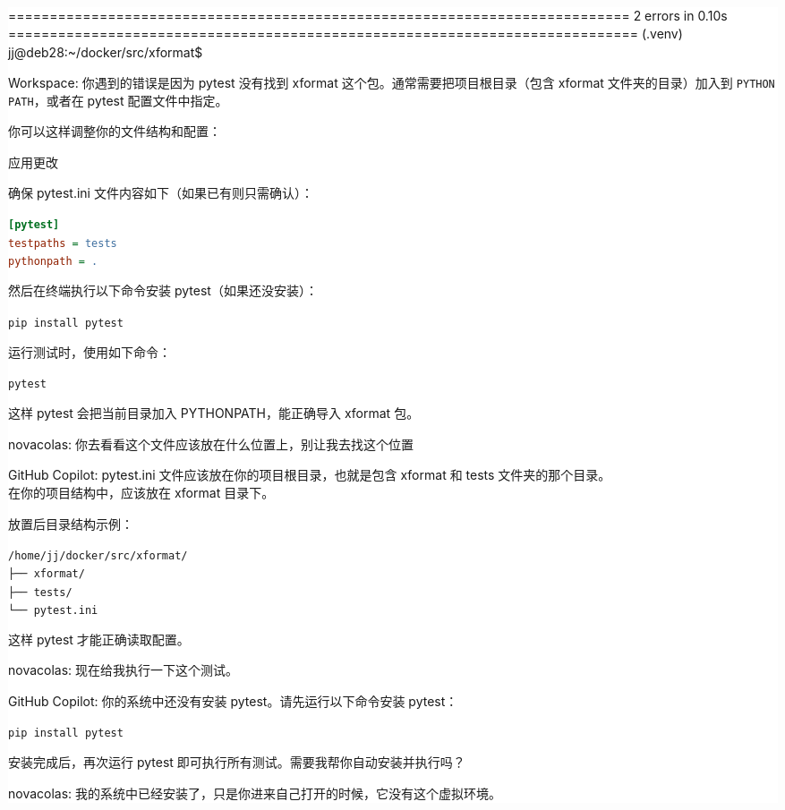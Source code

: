 =========================================================================== 2 errors in 0.10s ============================================================================
(.venv) jj@deb28:~/docker/src/xformat$ 

Workspace: 你遇到的错误是因为 pytest 没有找到 xformat 这个包。通常需要把项目根目录（包含 xformat 文件夹的目录）加入到 `PYTHONPATH`，或者在 pytest 配置文件中指定。

你可以这样调整你的文件结构和配置：



应用更改



确保 pytest.ini 文件内容如下（如果已有则只需确认）：

```ini
[pytest]
testpaths = tests
pythonpath = .
```

然后在终端执行以下命令安装 pytest（如果还没安装）：

```sh
pip install pytest
```

运行测试时，使用如下命令：

```sh
pytest
```

这样 pytest 会把当前目录加入 PYTHONPATH，能正确导入 xformat 包。

novacolas: 你去看看这个文件应该放在什么位置上，别让我去找这个位置

GitHub Copilot: pytest.ini 文件应该放在你的项目根目录，也就是包含 xformat 和 tests 文件夹的那个目录。  
在你的项目结构中，应该放在 xformat 目录下。

放置后目录结构示例：

```
/home/jj/docker/src/xformat/
├── xformat/
├── tests/
└── pytest.ini
```

这样 pytest 才能正确读取配置。

novacolas: 现在给我执行一下这个测试。

GitHub Copilot: 你的系统中还没有安装 pytest。请先运行以下命令安装 pytest：

```bash
pip install pytest
```

安装完成后，再次运行 pytest 即可执行所有测试。需要我帮你自动安装并执行吗？

novacolas: 我的系统中已经安装了，只是你进来自己打开的时候，它没有这个虚拟环境。
